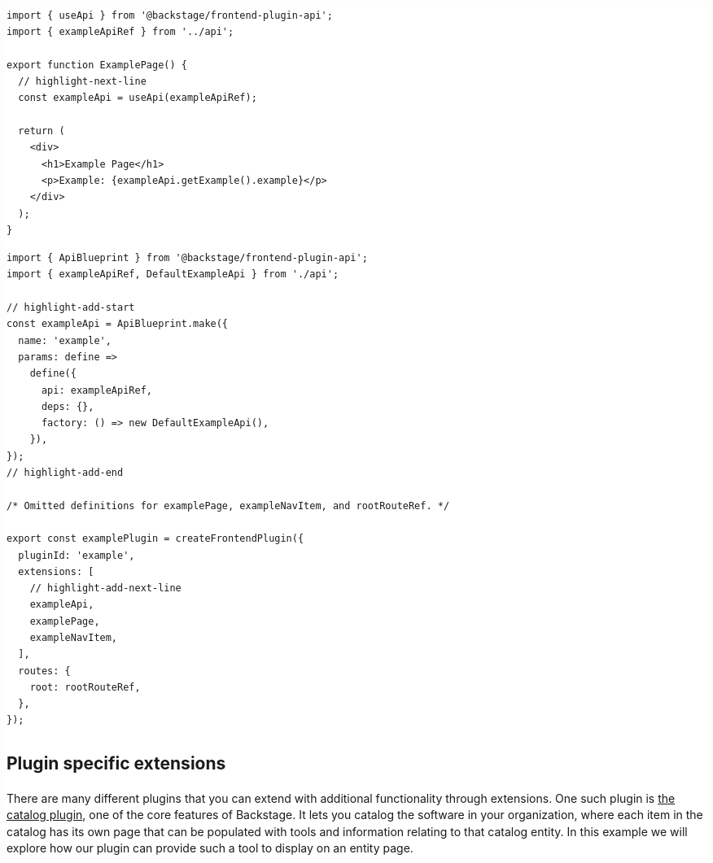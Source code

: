 ```tsx title="src/components/ExamplePage.tsx - Using the API in our page component"
import { useApi } from '@backstage/frontend-plugin-api';
import { exampleApiRef } from '../api';

export function ExamplePage() {
  // highlight-next-line
  const exampleApi = useApi(exampleApiRef);

  return (
    <div>
      <h1>Example Page</h1>
      <p>Example: {exampleApi.getExample().example}</p>
    </div>
  );
}
```

```tsx title="in src/plugin.ts - Registering a factory for our API"
import { ApiBlueprint } from '@backstage/frontend-plugin-api';
import { exampleApiRef, DefaultExampleApi } from './api';

// highlight-add-start
const exampleApi = ApiBlueprint.make({
  name: 'example',
  params: define =>
    define({
      api: exampleApiRef,
      deps: {},
      factory: () => new DefaultExampleApi(),
    }),
});
// highlight-add-end

/* Omitted definitions for examplePage, exampleNavItem, and rootRouteRef. */

export const examplePlugin = createFrontendPlugin({
  pluginId: 'example',
  extensions: [
    // highlight-add-next-line
    exampleApi,
    examplePage,
    exampleNavItem,
  ],
  routes: {
    root: rootRouteRef,
  },
});
```

## Plugin specific extensions

There are many different plugins that you can extend with additional functionality through extensions. One such plugin is [the catalog plugin](../../features/software-catalog/), one of the core features of Backstage. It lets you catalog the software in your organization, where each item in the catalog has its own page that can be populated with tools and information relating to that catalog entity. In this example we will explore how our plugin can provide such a tool to display on an entity page.
